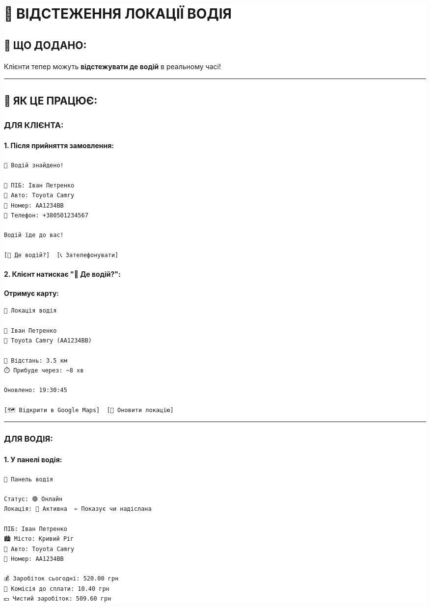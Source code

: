 # 📍 ВІДСТЕЖЕННЯ ЛОКАЦІЇ ВОДІЯ

## 🎯 ЩО ДОДАНО:

Клієнти тепер можуть **відстежувати де водій** в реальному часі!

---

## 🚗 ЯК ЦЕ ПРАЦЮЄ:

### ДЛЯ КЛІЄНТА:

#### 1. Після прийняття замовлення:

```
🚗 Водій знайдено!

👤 ПІБ: Іван Петренко
🚙 Авто: Toyota Camry
🔢 Номер: AA1234BB
📱 Телефон: +380501234567

Водій їде до вас!

[📍 Де водій?]  [📞 Зателефонувати]
```

#### 2. Клієнт натискає "📍 Де водій?":

**Отримує карту:**
```
📍 Локація водія

🚗 Іван Петренко
🚙 Toyota Camry (AA1234BB)

📏 Відстань: 3.5 км
⏱️ Прибуде через: ~8 хв

Оновлено: 19:30:45

[🗺️ Відкрити в Google Maps]  [🔄 Оновити локацію]
```

---

### ДЛЯ ВОДІЯ:

#### 1. У панелі водія:

```
🚗 Панель водія

Статус: 🟢 Онлайн
Локація: 📍 Активна  ← Показує чи надіслана

ПІБ: Іван Петренко
🏙 Місто: Кривий Ріг
🚙 Авто: Toyota Camry
🔢 Номер: AA1234BB

💰 Заробіток сьогодні: 520.00 грн
💸 Комісія до сплати: 10.40 грн
💵 Чистий заробіток: 509.60 грн
```